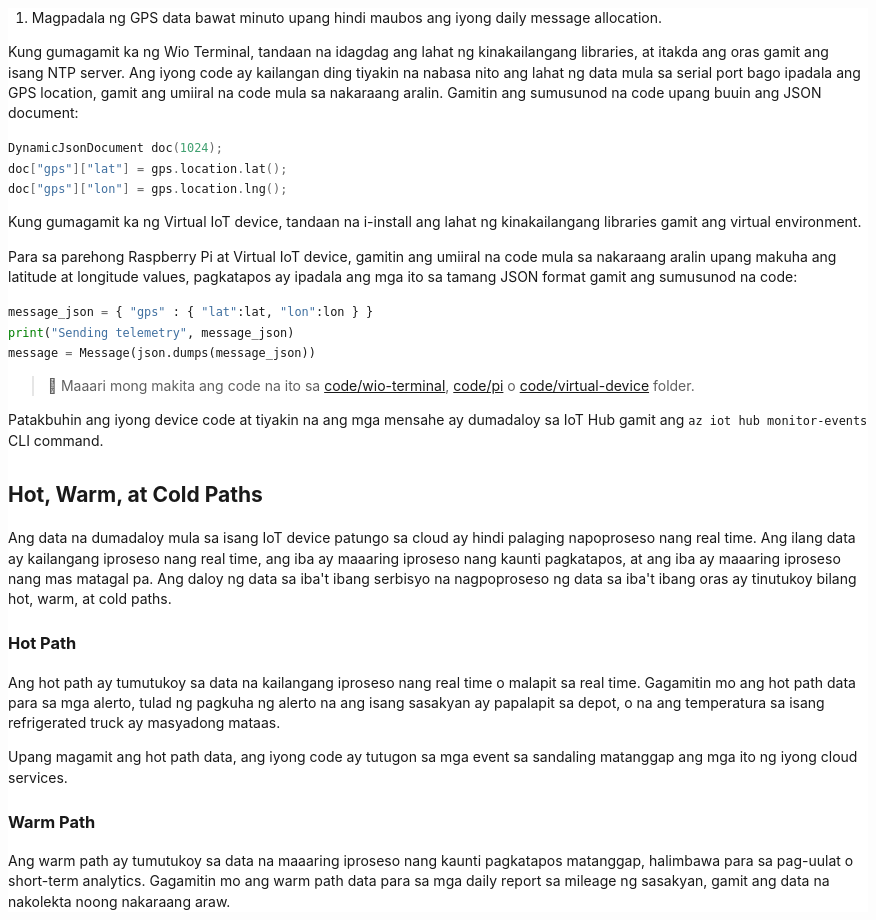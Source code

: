 1. Magpadala ng GPS data bawat minuto upang hindi maubos ang iyong daily message allocation.

Kung gumagamit ka ng Wio Terminal, tandaan na idagdag ang lahat ng kinakailangang libraries, at itakda ang oras gamit ang isang NTP server. Ang iyong code ay kailangan ding tiyakin na nabasa nito ang lahat ng data mula sa serial port bago ipadala ang GPS location, gamit ang umiiral na code mula sa nakaraang aralin. Gamitin ang sumusunod na code upang buuin ang JSON document:

```cpp
DynamicJsonDocument doc(1024);
doc["gps"]["lat"] = gps.location.lat();
doc["gps"]["lon"] = gps.location.lng();
```

Kung gumagamit ka ng Virtual IoT device, tandaan na i-install ang lahat ng kinakailangang libraries gamit ang virtual environment.

Para sa parehong Raspberry Pi at Virtual IoT device, gamitin ang umiiral na code mula sa nakaraang aralin upang makuha ang latitude at longitude values, pagkatapos ay ipadala ang mga ito sa tamang JSON format gamit ang sumusunod na code:

```python
message_json = { "gps" : { "lat":lat, "lon":lon } }
print("Sending telemetry", message_json)
message = Message(json.dumps(message_json))
```

> 💁 Maaari mong makita ang code na ito sa [code/wio-terminal](../../../../../3-transport/lessons/2-store-location-data/code/wio-terminal), [code/pi](../../../../../3-transport/lessons/2-store-location-data/code/pi) o [code/virtual-device](../../../../../3-transport/lessons/2-store-location-data/code/virtual-device) folder.

Patakbuhin ang iyong device code at tiyakin na ang mga mensahe ay dumadaloy sa IoT Hub gamit ang `az iot hub monitor-events` CLI command.

## Hot, Warm, at Cold Paths

Ang data na dumadaloy mula sa isang IoT device patungo sa cloud ay hindi palaging napoproseso nang real time. Ang ilang data ay kailangang iproseso nang real time, ang iba ay maaaring iproseso nang kaunti pagkatapos, at ang iba ay maaaring iproseso nang mas matagal pa. Ang daloy ng data sa iba't ibang serbisyo na nagpoproseso ng data sa iba't ibang oras ay tinutukoy bilang hot, warm, at cold paths.

### Hot Path

Ang hot path ay tumutukoy sa data na kailangang iproseso nang real time o malapit sa real time. Gagamitin mo ang hot path data para sa mga alerto, tulad ng pagkuha ng alerto na ang isang sasakyan ay papalapit sa depot, o na ang temperatura sa isang refrigerated truck ay masyadong mataas.

Upang magamit ang hot path data, ang iyong code ay tutugon sa mga event sa sandaling matanggap ang mga ito ng iyong cloud services.

### Warm Path

Ang warm path ay tumutukoy sa data na maaaring iproseso nang kaunti pagkatapos matanggap, halimbawa para sa pag-uulat o short-term analytics. Gagamitin mo ang warm path data para sa mga daily report sa mileage ng sasakyan, gamit ang data na nakolekta noong nakaraang araw.

